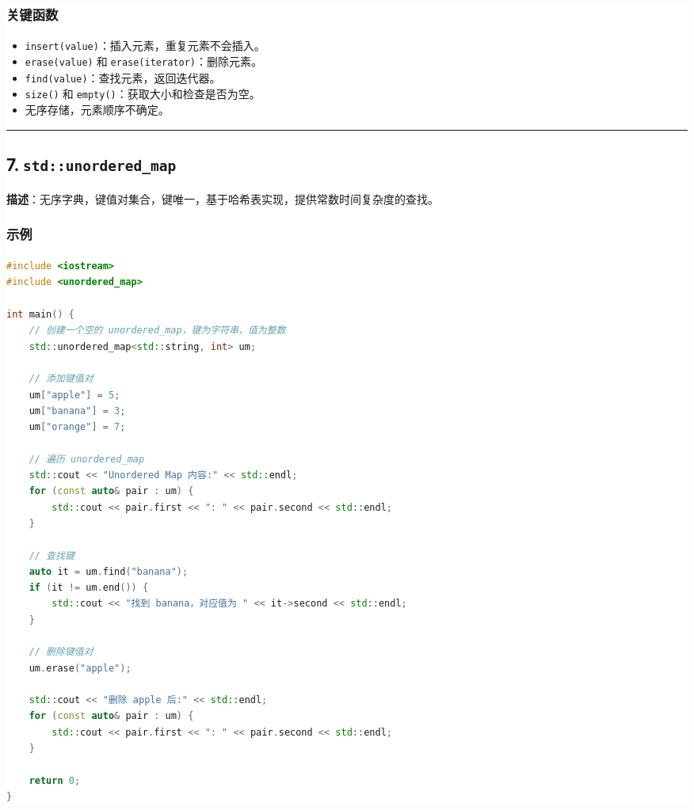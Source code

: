 ### 关键函数

- `insert(value)`：插入元素，重复元素不会插入。
- `erase(value)` 和 `erase(iterator)`：删除元素。
- `find(value)`：查找元素，返回迭代器。
- `size()` 和 `empty()`：获取大小和检查是否为空。
- 无序存储，元素顺序不确定。

---

## 7. `std::unordered_map`

**描述**：无序字典，键值对集合，键唯一，基于哈希表实现，提供常数时间复杂度的查找。

### 示例

```cpp
#include <iostream>
#include <unordered_map>

int main() {
    // 创建一个空的 unordered_map，键为字符串，值为整数
    std::unordered_map<std::string, int> um;

    // 添加键值对
    um["apple"] = 5;
    um["banana"] = 3;
    um["orange"] = 7;

    // 遍历 unordered_map
    std::cout << "Unordered Map 内容:" << std::endl;
    for (const auto& pair : um) {
        std::cout << pair.first << ": " << pair.second << std::endl;
    }

    // 查找键
    auto it = um.find("banana");
    if (it != um.end()) {
        std::cout << "找到 banana，对应值为 " << it->second << std::endl;
    }

    // 删除键值对
    um.erase("apple");

    std::cout << "删除 apple 后:" << std::endl;
    for (const auto& pair : um) {
        std::cout << pair.first << ": " << pair.second << std::endl;
    }

    return 0;
}
```
